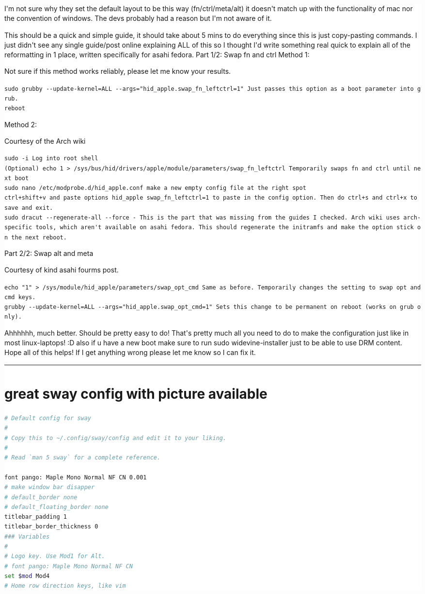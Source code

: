 I'm not sure why they set the default layout to be this way (fn/ctrl/meta/alt) it doesn't match up with the functionality of mac nor the convention of windows. The devs probably had a reason but I'm not aware of it.

This should be a quick and simple guide, it should take about 5 mins to do everything since this is just copy-pasting commands. I just didn't see any single guide/post online explaining ALL of this so I thought I'd write something real quick to explain all of the reformatting in 1 place, written specifically for asahi fedora.
Part 1/2: Swap fn and ctrl
Method 1:

Not sure if this method works reliably, please let me know your results.

    sudo grubby --update-kernel=ALL --args="hid_apple.swap_fn_leftctrl=1" Just passes this option as a boot parameter into grub.
    reboot

Method 2:

Courtesy of the Arch wiki

    sudo -i Log into root shell
    (Optional) echo 1 > /sys/bus/hid/drivers/apple/module/parameters/swap_fn_leftctrl Temporarily swaps fn and ctrl until next boot
    sudo nano /etc/modprobe.d/hid_apple.conf make a new empty config file at the right spot
    ctrl+shift+v and paste options hid_apple swap_fn_leftctrl=1 to paste in the config option. Then do ctrl+s and ctrl+x to save and exit.
    sudo dracut --regenerate-all --force - This is the part that was missing from the guides I checked. Arch wiki uses arch-specific tools, which aren't available on asahi fedora. This should regenerate the initramfs and make the option stick on the next reboot.

Part 2/2: Swap alt and meta

Courtesy of kind asahi fourms post.

    echo "1" > /sys/module/hid_apple/parameters/swap_opt_cmd Same as before. Temporarily changes the setting to swap opt and cmd keys.
    grubby --update-kernel=ALL --args="hid_apple.swap_opt_cmd=1" Sets this change to be permanent on reboot (works on grub only).

Ahhhhhh, much better. Should be pretty easy to do! That's pretty much all you need to do to make the configuration just like in most linux-laptops! :D also if u have a new boot make sure to run sudo widevine-installer just to be able to use DRM content. Hope all of this helps! If I get anything wrong please let me know so I can fix it.

---

# great sway config with picture available

```bash
# Default config for sway
#
# Copy this to ~/.config/sway/config and edit it to your liking.
#
# Read `man 5 sway` for a complete reference.

font pango: Maple Mono Normal NF CN 0.001
# make window bar disapper
# default_border none
# default_floating_border none
titlebar_padding 1
titlebar_border_thickness 0
### Variables
#
# Logo key. Use Mod1 for Alt.
# font pango: Maple Mono Normal NF CN
set $mod Mod4
# Home row direction keys, like vim
```